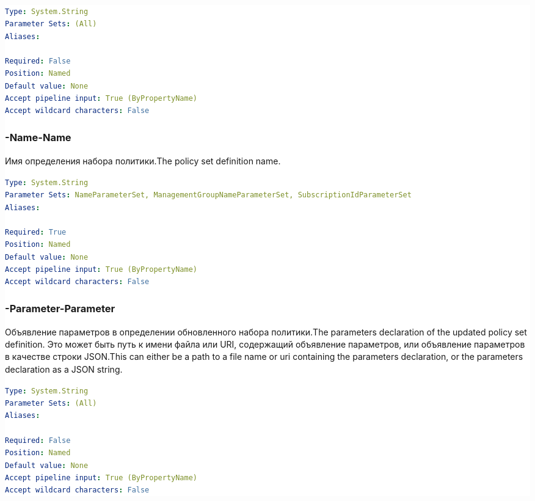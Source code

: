 ```yaml
Type: System.String
Parameter Sets: (All)
Aliases:

Required: False
Position: Named
Default value: None
Accept pipeline input: True (ByPropertyName)
Accept wildcard characters: False
```

### <span data-ttu-id="2945c-146">-Name</span><span class="sxs-lookup"><span data-stu-id="2945c-146">-Name</span></span>
<span data-ttu-id="2945c-147">Имя определения набора политики.</span><span class="sxs-lookup"><span data-stu-id="2945c-147">The policy set definition name.</span></span>

```yaml
Type: System.String
Parameter Sets: NameParameterSet, ManagementGroupNameParameterSet, SubscriptionIdParameterSet
Aliases:

Required: True
Position: Named
Default value: None
Accept pipeline input: True (ByPropertyName)
Accept wildcard characters: False
```

### <span data-ttu-id="2945c-148">-Parameter</span><span class="sxs-lookup"><span data-stu-id="2945c-148">-Parameter</span></span>
<span data-ttu-id="2945c-149">Объявление параметров в определении обновленного набора политики.</span><span class="sxs-lookup"><span data-stu-id="2945c-149">The parameters declaration of the updated policy set definition.</span></span> <span data-ttu-id="2945c-150">Это может быть путь к имени файла или URI, содержащий объявление параметров, или объявление параметров в качестве строки JSON.</span><span class="sxs-lookup"><span data-stu-id="2945c-150">This can either be a path to a file name or uri containing the parameters declaration, or the parameters declaration as a JSON string.</span></span>

```yaml
Type: System.String
Parameter Sets: (All)
Aliases:

Required: False
Position: Named
Default value: None
Accept pipeline input: True (ByPropertyName)
Accept wildcard characters: False
```
